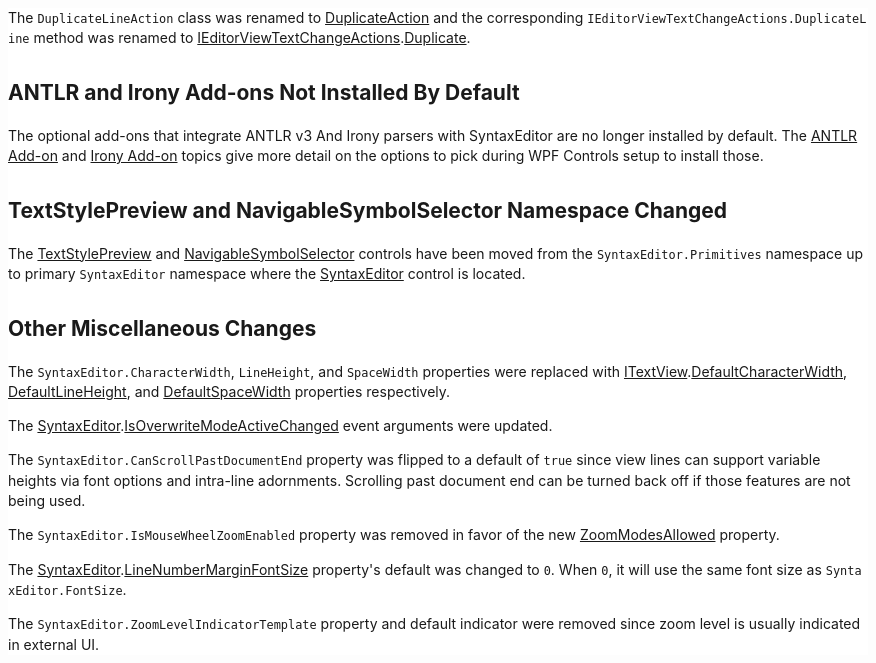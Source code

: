 The `DuplicateLineAction` class was renamed to [DuplicateAction](xref:ActiproSoftware.Windows.Controls.SyntaxEditor.EditActions.DuplicateAction) and the corresponding `IEditorViewTextChangeActions.DuplicateLine` method was renamed to [IEditorViewTextChangeActions](xref:ActiproSoftware.Windows.Controls.SyntaxEditor.IEditorViewTextChangeActions).[Duplicate](xref:ActiproSoftware.Windows.Controls.SyntaxEditor.IEditorViewTextChangeActions.Duplicate*).

## ANTLR and Irony Add-ons Not Installed By Default

The optional add-ons that integrate ANTLR v3 And Irony parsers with SyntaxEditor are no longer installed by default.  The [ANTLR Add-on](../syntaxeditor/antlr-addon/index.md) and [Irony Add-on](../syntaxeditor/irony-addon/index.md) topics give more detail on the options to pick during WPF Controls setup to install those.

## TextStylePreview and NavigableSymbolSelector Namespace Changed

The [TextStylePreview](xref:ActiproSoftware.Windows.Controls.SyntaxEditor.TextStylePreview) and [NavigableSymbolSelector](xref:ActiproSoftware.Windows.Controls.SyntaxEditor.NavigableSymbolSelector) controls have been moved from the `SyntaxEditor.Primitives` namespace up to primary `SyntaxEditor` namespace where the [SyntaxEditor](xref:ActiproSoftware.Windows.Controls.SyntaxEditor.SyntaxEditor) control is located.

## Other Miscellaneous Changes

The `SyntaxEditor.CharacterWidth`, `LineHeight`, and `SpaceWidth` properties were replaced with [ITextView](xref:ActiproSoftware.Windows.Controls.SyntaxEditor.ITextView).[DefaultCharacterWidth](xref:ActiproSoftware.Windows.Controls.SyntaxEditor.ITextView.DefaultCharacterWidth), [DefaultLineHeight](xref:ActiproSoftware.Windows.Controls.SyntaxEditor.ITextView.DefaultLineHeight), and [DefaultSpaceWidth](xref:ActiproSoftware.Windows.Controls.SyntaxEditor.ITextView.DefaultSpaceWidth) properties respectively.

The [SyntaxEditor](xref:ActiproSoftware.Windows.Controls.SyntaxEditor.SyntaxEditor).[IsOverwriteModeActiveChanged](xref:ActiproSoftware.Windows.Controls.SyntaxEditor.SyntaxEditor.IsOverwriteModeActiveChanged) event arguments were updated.

The `SyntaxEditor.CanScrollPastDocumentEnd` property was flipped to a default of `true` since view lines can support variable heights via font options and intra-line adornments.  Scrolling past document end can be turned back off if those features are not being used.

The `SyntaxEditor.IsMouseWheelZoomEnabled` property was removed in favor of the new [ZoomModesAllowed](xref:ActiproSoftware.Windows.Controls.SyntaxEditor.SyntaxEditor.ZoomModesAllowed) property.

The [SyntaxEditor](xref:ActiproSoftware.Windows.Controls.SyntaxEditor.SyntaxEditor).[LineNumberMarginFontSize](xref:ActiproSoftware.Windows.Controls.SyntaxEditor.SyntaxEditor.LineNumberMarginFontSize) property's default was changed to `0`.  When `0`, it will use the same font size as `SyntaxEditor.FontSize`.

The `SyntaxEditor.ZoomLevelIndicatorTemplate` property and default indicator were removed since zoom level is usually indicated in external UI.
